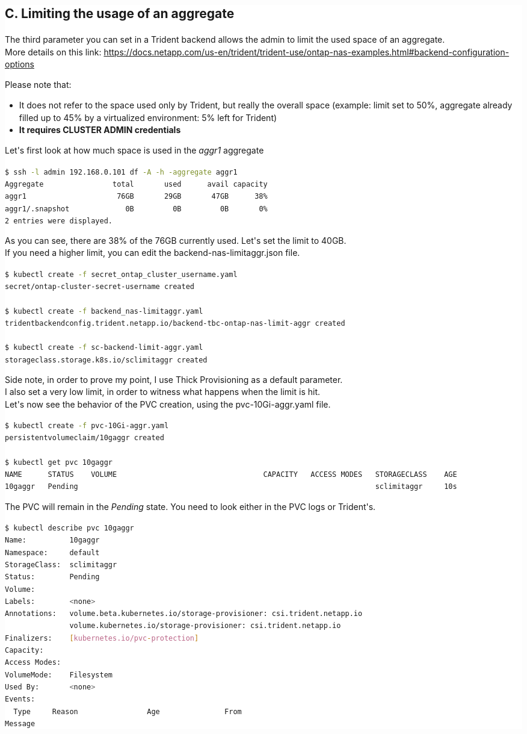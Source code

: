 ## C. Limiting the usage of an aggregate

The third parameter you can set in a Trident backend allows the admin to limit the used space of an aggregate.  
More details on this link: https://docs.netapp.com/us-en/trident/trident-use/ontap-nas-examples.html#backend-configuration-options

Please note that:  
- It does not refer to the space used only by Trident, but really the overall space (example: limit set to 50%, aggregate already filled up to 45% by a virtualized environment: 5% left for Trident)
- **It requires CLUSTER ADMIN credentials**

Let's first look at how much space is used in the _aggr1_ aggregate  
```bash
$ ssh -l admin 192.168.0.101 df -A -h -aggregate aggr1
Aggregate                total       used      avail capacity
aggr1                     76GB       29GB       47GB      38%
aggr1/.snapshot             0B         0B         0B       0%
2 entries were displayed.
```

As you can see, there are 38% of the 76GB currently used. Let's set the limit to 40GB.  
If you need a higher limit, you can edit the backend-nas-limitaggr.json file.  
```bash
$ kubectl create -f secret_ontap_cluster_username.yaml
secret/ontap-cluster-secret-username created

$ kubectl create -f backend_nas-limitaggr.yaml
tridentbackendconfig.trident.netapp.io/backend-tbc-ontap-nas-limit-aggr created

$ kubectl create -f sc-backend-limit-aggr.yaml
storageclass.storage.k8s.io/sclimitaggr created
```

Side note, in order to prove my point, I use Thick Provisioning as a default parameter.  
I also set a very low limit, in order to witness what happens when the limit is hit.  
Let's now see the behavior of the PVC creation, using the pvc-10Gi-aggr.yaml file.  
```bash
$ kubectl create -f pvc-10Gi-aggr.yaml
persistentvolumeclaim/10gaggr created

$ kubectl get pvc 10gaggr
NAME      STATUS    VOLUME                                  CAPACITY   ACCESS MODES   STORAGECLASS    AGE
10gaggr   Pending                                                                     sclimitaggr     10s
```

The PVC will remain in the _Pending_ state. You need to look either in the PVC logs or Trident's.  
```bash
$ kubectl describe pvc 10gaggr
Name:          10gaggr
Namespace:     default
StorageClass:  sclimitaggr
Status:        Pending
Volume:
Labels:        <none>
Annotations:   volume.beta.kubernetes.io/storage-provisioner: csi.trident.netapp.io
               volume.kubernetes.io/storage-provisioner: csi.trident.netapp.io
Finalizers:    [kubernetes.io/pvc-protection]
Capacity:
Access Modes:
VolumeMode:    Filesystem
Used By:       <none>
Events:
  Type     Reason                Age               From                                                                                            Message
```